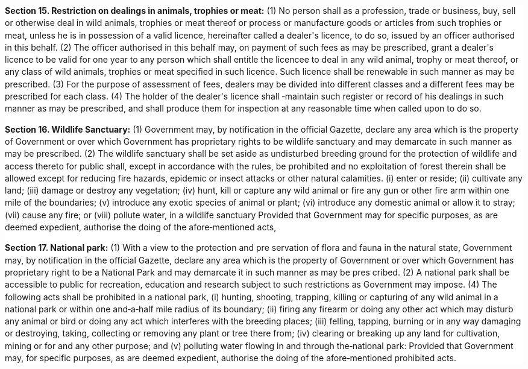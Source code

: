 **Section 15. Restriction on dealings in animals, trophies or meat:**
 (1) No person shall as a profession, trade or business, buy, sell or otherwise deal in wild animals, trophies or meat thereof or process or manufacture goods or articles from such trophies or meat, unless he is in possession of a valid licence, hereinafter called a dealer's licence, to do so, issued by an officer authorised in this behalf.
    (2) The officer authorised in this behalf may, on payment of such fees as may be prescribed, grant a dealer's licence to be valid for one year to any person which shall entitle the licencee to deal in any wild animal, trophy or meat thereof, or any class of wild animals, trophies or meat specified in such licence. Such licence shall be renewable in such manner as may be prescribed.
    (3) For the purpose of assessment of fees, dealers may be divided into different classes and a different fees may be prescribed for each class.
    (4) The holder of the dealer's licence shall ‑maintain such register or record of his dealings in such manner as may be prescribed, and shall produce them for inspection at any reasonable time when called upon to do so.

**Section 16. Wildlife Sanctuary:**
 (1) Government may, by notification in the official Gazette, declare any area which is the property of Government or over which Government has proprietary rights to be wildlife sanctuary and may demarcate in such manner as may be prescribed.
    (2) The wildlife sanctuary shall be set aside as undisturbed breeding ground for the protection of wildlife and access thereto for public shall, except in accordance with the rules, be prohibited and no exploitation of forest therein shall be allowed except for reducing fire hazards, epidemic or insect attacks or other natural calamities.
    (i) enter or reside;
    (ii) cultivate any land;
    (iii) damage or destroy any vegetation;
    (iv) hunt, kill or capture any wild animal or fire any gun or other fire arm within one mile of the boundaries;
    (v) introduce any exotic species of animal or plant;
    (vi) introduce any domestic animal or allow it to stray;
    (vii) cause any fire; or
    (viii) pollute water,
    in a wildlife sanctuary
    Provided that Government may for specific purposes, as are deemed expedient, authorise the doing of the afore‑mentioned acts,

**Section 17. National park:**
 (1) With a view to the protection and pre servation of flora and fauna in the natural state, Government may, by notification in the official Gazette, declare any area which is the property of Government or over which Government has proprietary right to be a National Park and may demarcate it in such manner as may be pres cribed.
    (2) A national park shall be accessible to public for recreation, education and research subject to such restrictions as Government may impose.
    (4) The following acts shall be prohibited in a national park,
    (i) hunting, shooting, trapping, killing or capturing of any wild animal in a national park or within one and‑a‑half mile radius of its boundary;
    (ii) firing any firearm or doing any other act which may disturb any animal or bird or doing any act which interferes with the breeding places;
    (iii) felling, tapping, burning or in any way damaging or destroying, taking, collecting or removing any plant or tree there from;
    (iv) clearing or breaking up any land for cultivation, mining or for and any other purpose; and
    (v) polluting water flowing in and through the‑national park:
    Provided that Government may, for specific purposes, as are deemed expedient, authorise the doing of the afore‑mentioned prohibited acts.
